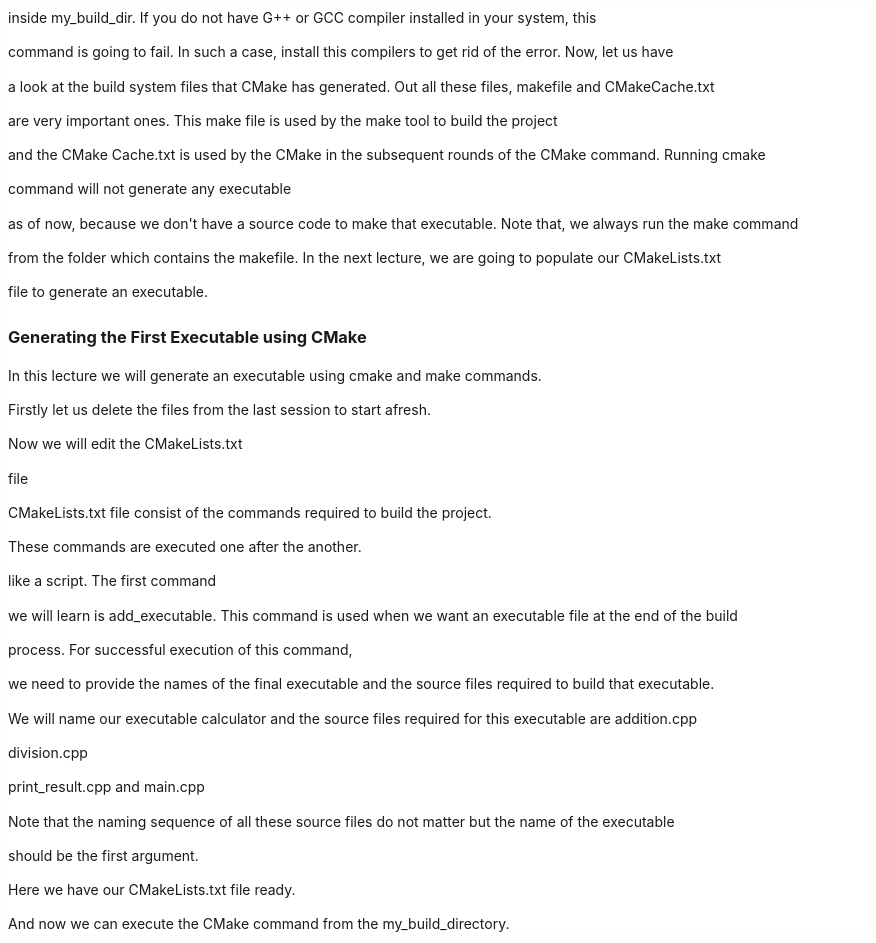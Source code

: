 inside my_build_dir. If you do not have G++ or GCC compiler installed in your system, this

command is going to fail. In such a case, install this compilers to get rid of the error. Now, let us have

a look at the build system files that CMake has generated. Out all these files, makefile and CMakeCache.txt

are very important ones. This make file is used by the make tool to build the project

and the CMake Cache.txt is used by the CMake in the subsequent rounds of the CMake command. Running cmake

command will not generate any executable

as of now, because we don't have a source code to make that executable. Note that, we always run the make command

from the folder which contains the makefile. In the next lecture, we are going to populate our CMakeLists.txt

file to generate an executable.

### Generating the First Executable using CMake
In this lecture we will generate an executable using cmake and make commands.

Firstly let us delete the files from the last session to start afresh.


Now we will edit the CMakeLists.txt

file

CMakeLists.txt file consist of the commands required to build the project.

These commands are executed one after the another.

like a script. The first command

we will learn is add_executable. This command is used when we want an executable file at the end of the build

process. For successful execution of this command,

we need to provide the names of the final executable and the source files required to build that executable.

We will name our executable calculator and the source files required for this executable are addition.cpp

division.cpp

print_result.cpp and main.cpp

Note that the naming sequence of all these source files do not matter but the name of the executable

should be the first argument.

Here we have our CMakeLists.txt file ready.

And now we can execute the CMake command from the my_build_directory.
